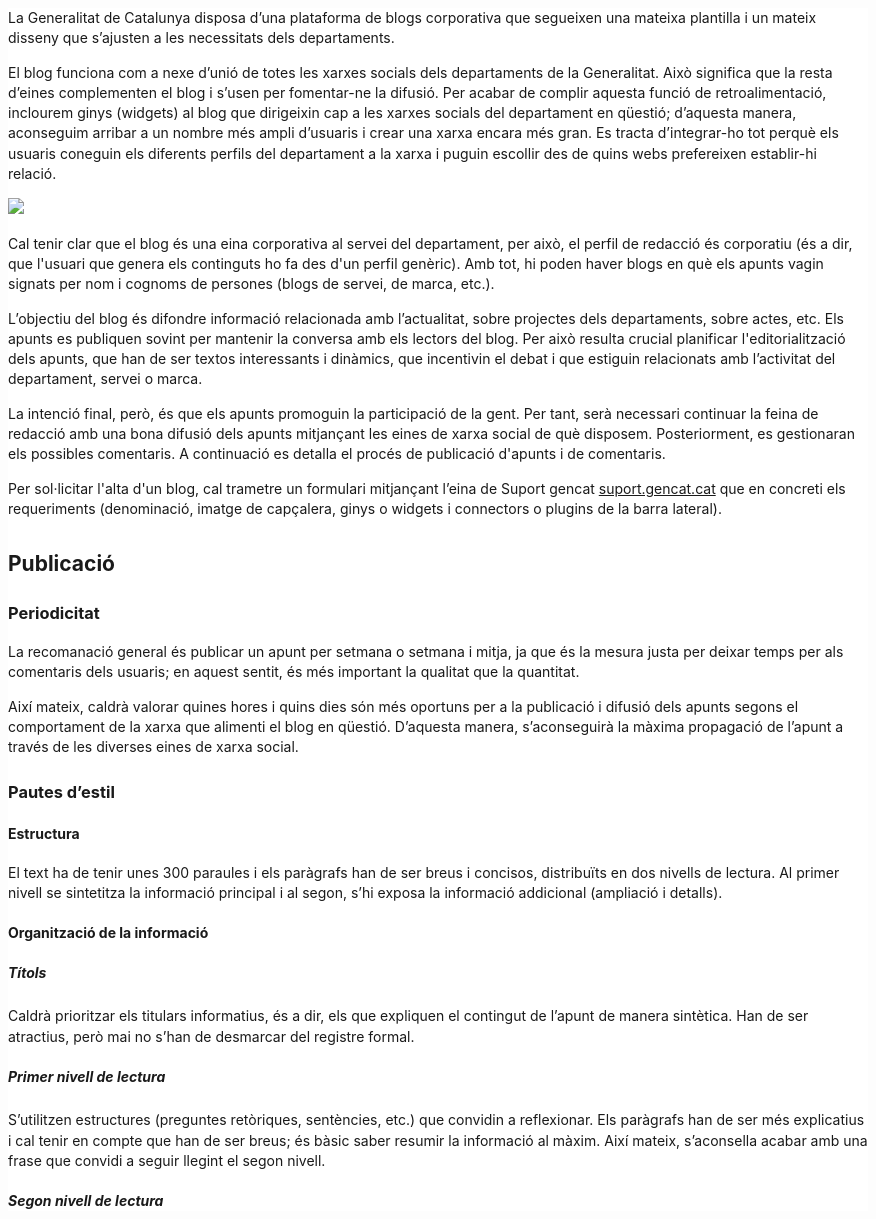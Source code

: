La Generalitat de Catalunya disposa d’una plataforma de blogs corporativa que segueixen una mateixa plantilla i un mateix disseny que s’ajusten a les necessitats dels departaments.

El blog funciona com a nexe d’unió de totes les xarxes socials dels departaments de la Generalitat. Això significa que la resta d’eines complementen el blog i s’usen per fomentar-ne la difusió. Per acabar de complir aquesta funció de retroalimentació, inclourem ginys (widgets) al blog que dirigeixin cap a les xarxes socials del departament en qüestió; d’aquesta manera, aconseguim arribar a un nombre més ampli d’usuaris i crear una xarxa encara més gran. Es tracta d’integrar-ho tot perquè els usuaris coneguin els diferents perfils del departament a la xarxa i puguin escollir des de quins webs prefereixen establir-hi relació.

<img src='{{ "/img/5_blog.jpg" | prepend: site.baseurl }}' />

Cal tenir clar que el blog és una eina corporativa al servei del departament, per això, el perfil de redacció és corporatiu (és a dir, que l'usuari que genera els continguts ho fa des d'un perfil genèric). Amb tot, hi poden haver blogs en què els apunts vagin signats per nom i cognoms de persones (blogs de servei, de marca, etc.).

L’objectiu del blog és difondre informació relacionada amb l’actualitat, sobre projectes dels departaments, sobre actes, etc. Els apunts es publiquen sovint per mantenir la conversa amb els lectors del blog. Per això resulta crucial planificar l'editorialització dels apunts, que han de ser textos interessants i dinàmics, que incentivin el debat i que estiguin relacionats amb l’activitat del departament, servei o marca.

La intenció final, però, és que els apunts promoguin la participació de la gent. Per tant, serà necessari continuar la feina de redacció amb una bona difusió dels apunts mitjançant les eines de xarxa social de què disposem. Posteriorment, es gestionaran els possibles comentaris. A continuació es detalla el procés de publicació d'apunts i de comentaris.

Per sol·licitar l'alta d'un blog, cal trametre un formulari mitjançant l’eina de Suport gencat [suport.gencat.cat](http://suport.gencat.cat) que en concreti els requeriments (denominació, imatge de capçalera, ginys o widgets i connectors o plugins de la barra lateral).

## Publicació
### Periodicitat
La recomanació general és publicar un apunt per setmana o setmana i mitja, ja que és la mesura justa per deixar temps per als comentaris dels usuaris; en aquest sentit, és més important la qualitat que la quantitat.

Així mateix, caldrà valorar quines hores i quins dies són més oportuns per a la publicació i difusió dels apunts segons el comportament de la xarxa que alimenti el blog en qüestió. D’aquesta manera, s’aconseguirà la màxima propagació de l’apunt a través de les diverses eines de xarxa social.

### Pautes d’estil
#### Estructura
El text ha de tenir unes 300 paraules i els paràgrafs han de ser breus i concisos, distribuïts en dos nivells de lectura. Al primer nivell se sintetitza la informació principal i al segon, s’hi exposa la informació  addicional (ampliació i detalls).
#### Organització de la informació
##### Títols
Caldrà prioritzar els titulars informatius, és a dir, els que expliquen el contingut de l’apunt de manera sintètica. Han de ser atractius, però mai no s’han de desmarcar del registre formal. 
##### Primer nivell de lectura
S’utilitzen estructures (preguntes retòriques, sentències, etc.) que convidin a reflexionar. Els paràgrafs han de ser més explicatius i cal tenir en compte que han de ser breus; és bàsic saber resumir la informació al màxim. Així mateix, s’aconsella acabar amb una frase que convidi a seguir llegint el segon nivell.
##### Segon nivell de lectura